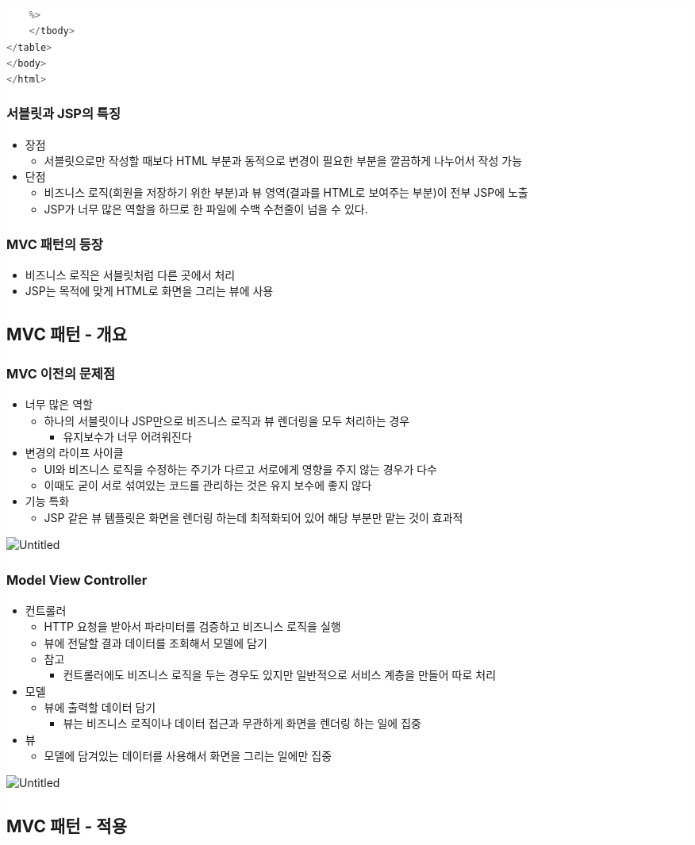   ```java
      %>
      </tbody>
  </table>
  </body>
  </html>
  ```

### 서블릿과 JSP의 특징

- 장점
  - 서블릿으로만 작성할 때보다 HTML 부분과 동적으로 변경이 필요한 부분을 깔끔하게 나누어서 작성 가능
- 단점
  - 비즈니스 로직(회원을 저장하기 위한 부분)과 뷰 영역(결과를 HTML로 보여주는 부분)이 전부 JSP에 노출
  - JSP가 너무 많은 역할을 하므로 한 파일에 수백 수천줄이 넘을 수 있다.

### MVC 패턴의 등장

- 비즈니스 로직은 서블릿처럼 다른 곳에서 처리
- JSP는 목적에 맞게 HTML로 화면을 그리는 뷰에 사용

## MVC 패턴 - 개요

### MVC 이전의 문제점

- 너무 많은 역할
  - 하나의 서블릿이나 JSP만으로 비즈니스 로직과 뷰 렌더링을 모두 처리하는 경우
    - 유지보수가 너무 어려워진다
- 변경의 라이프 사이클
  - UI와 비즈니스 로직을 수정하는 주기가 다르고 서로에게 영향을 주지 않는 경우가 다수
  - 이때도 굳이 서로 섞여있는 코드를 관리하는 것은 유지 보수에 좋지 않다
- 기능 특화
  - JSP 같은 뷰 템플릿은 화면을 렌더링 하는데 최적화되어 있어 해당 부분만 맡는 것이 효과적

![Untitled](https://prod-files-secure.s3.us-west-2.amazonaws.com/0aaf4a74-921a-401b-8ef7-79a743f1e4df/1a64401a-9aef-4231-85e3-efc75171004b/Untitled.png)

### Model View Controller

- 컨트롤러
  - HTTP 요청을 받아서 파라미터를 검증하고 비즈니스 로직을 실행
  - 뷰에 전달할 결과 데이터를 조회해서 모델에 담기
  - 참고
    - 컨트롤러에도 비즈니스 로직을 두는 경우도 있지만 일반적으로 서비스 계층을 만들어 따로 처리
- 모델
  - 뷰에 출력할 데이터 담기
    - 뷰는 비즈니스 로직이나 데이터 접근과 무관하게 화면을 렌더링 하는 일에 집중
- 뷰
  - 모델에 담겨있는 데이터를 사용해서 화면을 그리는 일에만 집중

![Untitled](https://prod-files-secure.s3.us-west-2.amazonaws.com/0aaf4a74-921a-401b-8ef7-79a743f1e4df/c87db8e9-ab76-45e8-9494-4564a8355bc5/Untitled.png)

## MVC 패턴 - 적용
